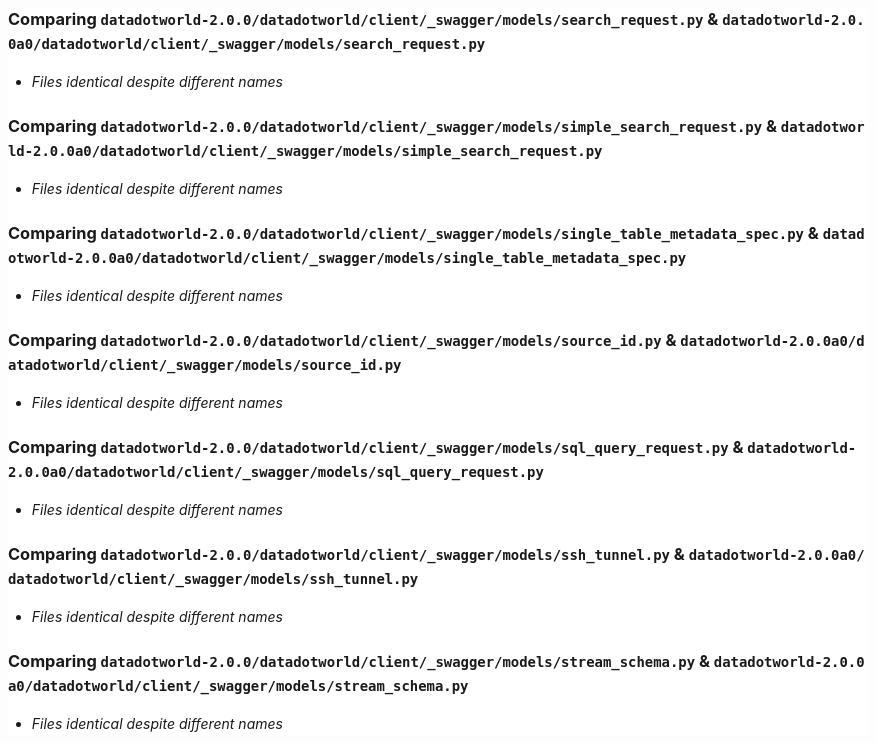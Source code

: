### Comparing `datadotworld-2.0.0/datadotworld/client/_swagger/models/search_request.py` & `datadotworld-2.0.0a0/datadotworld/client/_swagger/models/search_request.py`

 * *Files identical despite different names*

### Comparing `datadotworld-2.0.0/datadotworld/client/_swagger/models/simple_search_request.py` & `datadotworld-2.0.0a0/datadotworld/client/_swagger/models/simple_search_request.py`

 * *Files identical despite different names*

### Comparing `datadotworld-2.0.0/datadotworld/client/_swagger/models/single_table_metadata_spec.py` & `datadotworld-2.0.0a0/datadotworld/client/_swagger/models/single_table_metadata_spec.py`

 * *Files identical despite different names*

### Comparing `datadotworld-2.0.0/datadotworld/client/_swagger/models/source_id.py` & `datadotworld-2.0.0a0/datadotworld/client/_swagger/models/source_id.py`

 * *Files identical despite different names*

### Comparing `datadotworld-2.0.0/datadotworld/client/_swagger/models/sql_query_request.py` & `datadotworld-2.0.0a0/datadotworld/client/_swagger/models/sql_query_request.py`

 * *Files identical despite different names*

### Comparing `datadotworld-2.0.0/datadotworld/client/_swagger/models/ssh_tunnel.py` & `datadotworld-2.0.0a0/datadotworld/client/_swagger/models/ssh_tunnel.py`

 * *Files identical despite different names*

### Comparing `datadotworld-2.0.0/datadotworld/client/_swagger/models/stream_schema.py` & `datadotworld-2.0.0a0/datadotworld/client/_swagger/models/stream_schema.py`

 * *Files identical despite different names*

